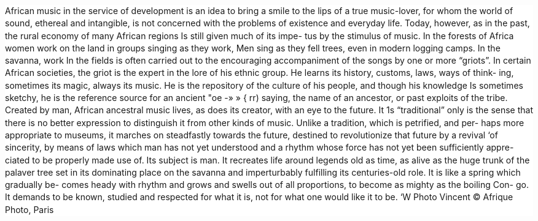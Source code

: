 African music in the service of 
development is an idea to bring a smile 
to the lips of a true music-lover, for 
whom the world of sound, ethereal and 
intangible, is not concerned with the 
problems of existence and everyday 
life. Today, however, as in the past, 
the rural economy of many African 
regions Is still given much of its impe- 
tus by the stimulus of music. In the 
forests of Africa women work on the 
land in groups singing as they work, 
Men sing as they fell trees, even in 
modern logging camps. 
In the savanna, work In the fields is 
often carried out to the encouraging 
accompaniment of the songs by one or 
more “griots”. In certain African 
societies, the griot is the expert in the 
lore of his ethnic group. He learns its 
history, customs, laws, ways of think- 
ing, sometimes its magic, always its 
music. He is the repository of the 
culture of his people, and though his 
knowledge Is sometimes sketchy, he 
is the reference source for an ancient 
"oe 
-» 
» 
{ 
rr) 
saying, the name of an ancestor, or 
past exploits of the tribe. 
Created by man, African ancestral 
music lives, as does its creator, with 
an eye to the future. It 1s “traditional” 
only is the sense that there is no 
better expression to distinguish it 
from other kinds of music. Unlike a 
tradition, which is petrified, and per- 
haps more appropriate to museums, 
it marches on steadfastly towards the 
future, destined to revolutionize that 
future by a revival ‘of sincerity, by 
means of laws which man has not yet 
understood and a rhythm whose force 
has not yet been sufficiently appre- 
ciated to be properly made use of. 
Its subject is man. It recreates life 
around legends old as time, as alive 
as the huge trunk of the palaver tree 
set in its dominating place on the 
savanna and imperturbably fulfilling 
its centuries-old role. 
It is like a spring which gradually be- 
comes heady with rhythm and grows 
and swells out of all proportions, to 
become as mighty as the boiling Con- 
go. It demands to be known, studied 
and respected for what it is, not for 
what one would like it to be. ‘W 
Photo Vincent © Afrique Photo, Paris 
